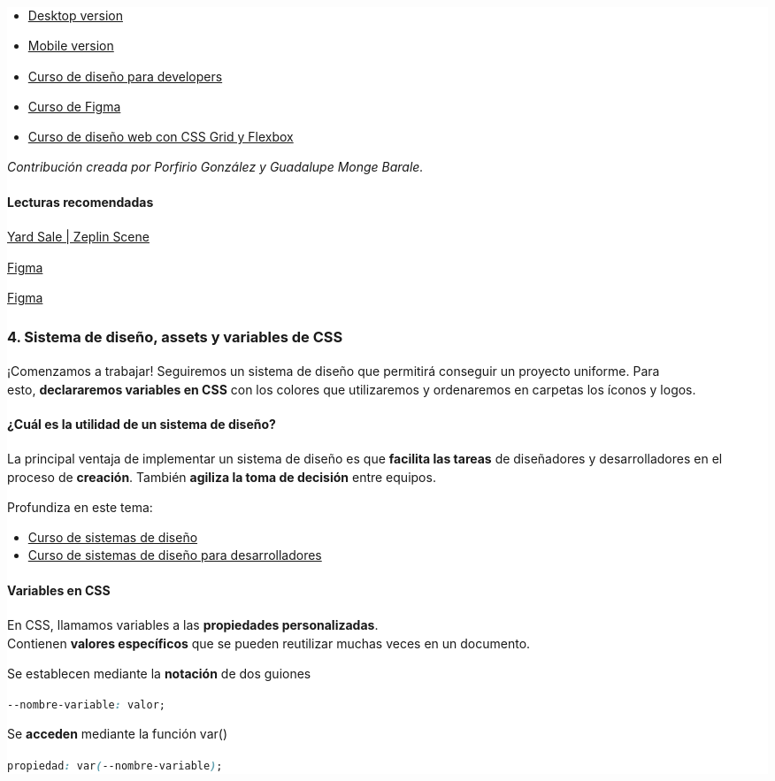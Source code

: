 -   [Desktop version](https://www.figma.com/proto/bcEVujIzJj5PNIWwF9pP2w/Platzi_YardSale?node-id=0%3A999&amp%3Bscaling=scale-down&amp%3Bpage-id=0%3A998&amp%3Bstarting-point-node-id=5%3A2808)
    
-   [Mobile version](https://www.figma.com/proto/bcEVujIzJj5PNIWwF9pP2w/Platzi_YardSale?node-id=0%3A462&amp!%5Bshopping-cart.jpg%5D(https://static.platzi.com/media/user_upload/shopping-cart-4d77fd41-9393-4883-b66b-2ee40682f1ea.jpg)//platzi.com/categorias/diseno/)
    
-   [Curso de diseño para developers](https://platzi.com/cursos/diseno-programadores/)
    
-   [Curso de Figma](https://platzi.com/cursos/figma/)
    
-   [Curso de diseño web con CSS Grid y Flexbox](https://platzi.com/cursos/flexbox-css-grid/)
    

_Contribución creada por Porfirio González y Guadalupe Monge Barale._

#### Lecturas recomendadas

[Yard Sale | Zeplin Scene](https://scene.zeplin.io/project/60afeeed20af1378ed046538)

[Figma](https://www.figma.com/proto/bcEVujIzJj5PNIWwF9pP2w/Platzi_YardSale?node-id=0%3A684&amp;scaling=scale-down&amp;page-id=0%3A1&amp;starting-point-node-id=0%3A719)

[Figma](https://www.figma.com/proto/bcEVujIzJj5PNIWwF9pP2w/Platzi_YardSale?node-id=3%3A2112&amp;scaling=scale-down&amp;page-id=0%3A998&amp;starting-point-node-id=5%3A2808)


### 4. Sistema de diseño, assets y variables de CSS

¡Comenzamos a trabajar! Seguiremos un sistema de diseño que permitirá conseguir un proyecto uniforme. Para esto, **declararemos variables en CSS** con los colores que utilizaremos y ordenaremos en carpetas los íconos y logos.

#### ¿Cuál es la utilidad de un sistema de diseño?

La principal ventaja de implementar un sistema de diseño es que **facilita las tareas** de diseñadores y desarrolladores en el proceso de **creación**. También **agiliza la toma de decisión** entre equipos.

Profundiza en este tema:

-   [Curso de sistemas de diseño](https://platzi.com/cursos/sistemas-diseno/)
-   [Curso de sistemas de diseño para desarrolladores](https://platzi.com/cursos/diseno-desarrolladores/)

#### Variables en CSS

En CSS, llamamos variables a las **propiedades personalizadas**.  
Contienen **valores específicos** que se pueden reutilizar muchas veces en un documento.

Se establecen mediante la **notación** de dos guiones

```css
--nombre-variable: valor;
```

Se **acceden** mediante la función var()

```css
propiedad: var(--nombre-variable);
```
